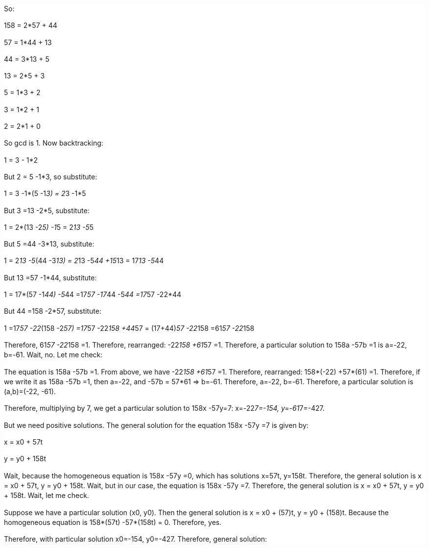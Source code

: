 So:

158 = 2*57 + 44

57 = 1*44 + 13

44 = 3*13 + 5

13 = 2*5 + 3

5 = 1*3 + 2

3 = 1*2 + 1

2 = 2*1 + 0

So gcd is 1. Now backtracking:

1 = 3 - 1*2

But 2 = 5 -1*3, so substitute:

1 = 3 -1*(5 -1*3) = 2*3 -1*5

But 3 =13 -2*5, substitute:

1 = 2*(13 -2*5) -1*5 = 2*13 -5*5

But 5 =44 -3*13, substitute:

1 = 2*13 -5*(44 -3*13) = 2*13 -5*44 +15*13 = 17*13 -5*44

But 13 =57 -1*44, substitute:

1 = 17*(57 -1*44) -5*44 =17*57 -17*44 -5*44 =17*57 -22*44

But 44 =158 -2*57, substitute:

1 =17*57 -22*(158 -2*57) =17*57 -22*158 +44*57 = (17+44)*57 -22*158 =61*57 -22*158

Therefore, 61*57 -22*158 =1. Therefore, rearranged: -22*158 +61*57 =1. Therefore, a particular solution to 158a -57b =1 is a=-22, b=-61. Wait, no. Let me check:

The equation is 158a -57b =1. From above, we have -22*158 +61*57 =1. Therefore, rearranged: 158*(-22) +57*(61) =1. Therefore, if we write it as 158a -57b =1, then a=-22, and -57b = 57*61 => b=-61. Therefore, a=-22, b=-61. Therefore, a particular solution is (a,b)=(-22, -61). 

Therefore, multiplying by 7, we get a particular solution to 158x -57y=7: x=-22*7=-154, y=-61*7=-427. 

But we need positive solutions. The general solution for the equation 158x -57y =7 is given by:

x = x0 + 57t

y = y0 + 158t

Wait, because the homogeneous equation is 158x -57y =0, which has solutions x=57t, y=158t. Therefore, the general solution is x = x0 + 57t, y = y0 + 158t. Wait, but in our case, the equation is 158x -57y =7. Therefore, the general solution is x = x0 + 57t, y = y0 + 158t. Wait, let me check.

Suppose we have a particular solution (x0, y0). Then the general solution is x = x0 + (57)t, y = y0 + (158)t. Because the homogeneous equation is 158*(57t) -57*(158t) = 0. Therefore, yes. 

Therefore, with particular solution x0=-154, y0=-427. Therefore, general solution:
